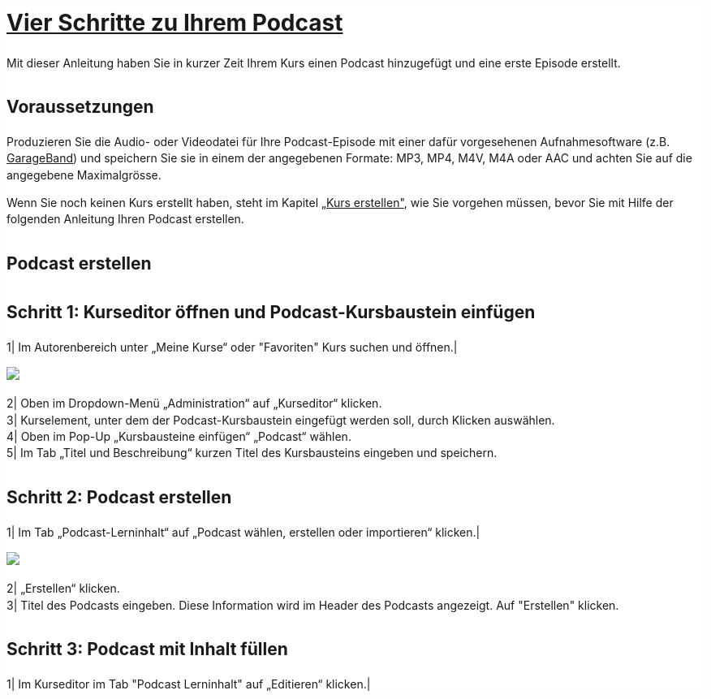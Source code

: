 #  [Vier Schritte zu Ihrem Podcast](Vier+Schritte+zu+Ihrem+Podcast.html)

Mit dieser Anleitung haben Sie in kurzer Zeit Ihrem Kurs einen Podcast
hinzugefügt und eine erste Episode erstellt.

##  Voraussetzungen

Produzieren Sie die Audio- oder Videodatei für Ihre Podcast-Episode mit einer
dafür vorgesehenen Aufnahmesoftware (z.B.
[GarageBand](http://www.apple.com/ilife/garageband/ "GarageBand")) und
speichern Sie sie in einem der angegebenen Formate: MP3, MP4, M4V, M4A oder
AAC und achten Sie auf die angegebene Maximalgrösse.

Wenn Sie noch keinen Kurs erstellt haben, steht im Kapitel [„Kurs
erstellen"](Kurs+erstellen.html), wie Sie vorgehen müssen, bevor Sie mit Hilfe
der folgenden Anleitung Ihren Podcast erstellen.

##  Podcast erstellen

  

Schritt 1: Kurseditor öffnen und Podcast-Kursbaustein einfügen  
---  
1| Im Autorenbereich unter „Meine Kurse“ oder "Favoriten" Kurs suchen und
öffnen.|

![](../../download/attachments/590041/Autorenbereich3.png)  
  
  
2| Oben im Dropdown-Menü „Administration“ auf „Kurseditor“ klicken.  
3| Kurselement, unter dem der Podcast-Kursbaustein eingefügt werden soll,
durch Klicken auswählen.  
4| Oben im Pop-Up „Kursbausteine einfügen“ „Podcast“ wählen.  
5| Im Tab „Titel und Beschreibung“ kurzen Titel des Kursbausteins eingeben und
speichern.  
  
Schritt 2: Podcast erstellen  
---  
1| Im Tab „Podcast-Lerninhalt“ auf „Podcast wählen, erstellen oder
importieren“ klicken.|

![](../../download/attachments/590041/Podcast_erstellen1.png)  
  
  
2| „Erstellen“ klicken.  
3| Titel des Podcasts eingeben. Diese Information wird im Header des Podcasts
angezeigt. Auf "Erstellen" klicken.  
  
Schritt 3: Podcast mit Inhalt füllen  
---  
1| Im Kurseditor im Tab "Podcast Lerninhalt" auf „Editieren“ klicken.|
